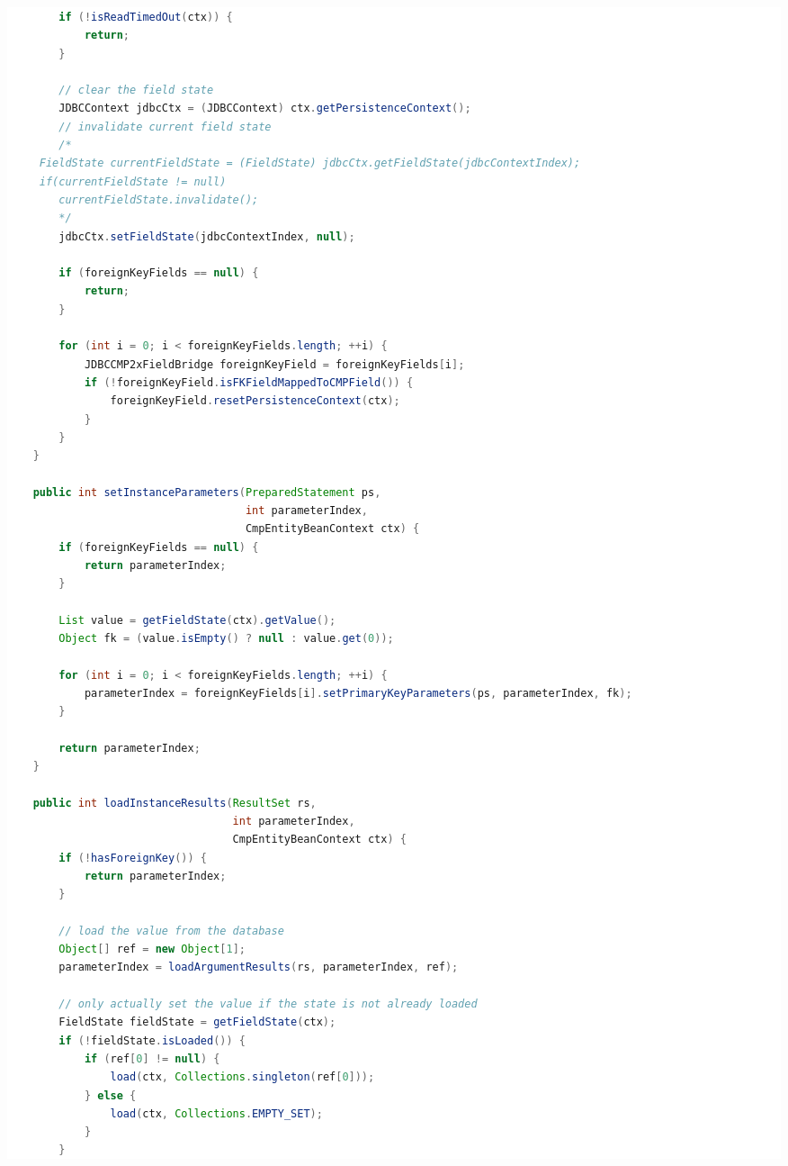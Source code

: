 ```java
        if (!isReadTimedOut(ctx)) {
            return;
        }

        // clear the field state
        JDBCContext jdbcCtx = (JDBCContext) ctx.getPersistenceContext();
        // invalidate current field state
        /*
     FieldState currentFieldState = (FieldState) jdbcCtx.getFieldState(jdbcContextIndex);
     if(currentFieldState != null)
        currentFieldState.invalidate();
        */
        jdbcCtx.setFieldState(jdbcContextIndex, null);

        if (foreignKeyFields == null) {
            return;
        }

        for (int i = 0; i < foreignKeyFields.length; ++i) {
            JDBCCMP2xFieldBridge foreignKeyField = foreignKeyFields[i];
            if (!foreignKeyField.isFKFieldMappedToCMPField()) {
                foreignKeyField.resetPersistenceContext(ctx);
            }
        }
    }

    public int setInstanceParameters(PreparedStatement ps,
                                     int parameterIndex,
                                     CmpEntityBeanContext ctx) {
        if (foreignKeyFields == null) {
            return parameterIndex;
        }

        List value = getFieldState(ctx).getValue();
        Object fk = (value.isEmpty() ? null : value.get(0));

        for (int i = 0; i < foreignKeyFields.length; ++i) {
            parameterIndex = foreignKeyFields[i].setPrimaryKeyParameters(ps, parameterIndex, fk);
        }

        return parameterIndex;
    }

    public int loadInstanceResults(ResultSet rs,
                                   int parameterIndex,
                                   CmpEntityBeanContext ctx) {
        if (!hasForeignKey()) {
            return parameterIndex;
        }

        // load the value from the database
        Object[] ref = new Object[1];
        parameterIndex = loadArgumentResults(rs, parameterIndex, ref);

        // only actually set the value if the state is not already loaded
        FieldState fieldState = getFieldState(ctx);
        if (!fieldState.isLoaded()) {
            if (ref[0] != null) {
                load(ctx, Collections.singleton(ref[0]));
            } else {
                load(ctx, Collections.EMPTY_SET);
            }
        }
```